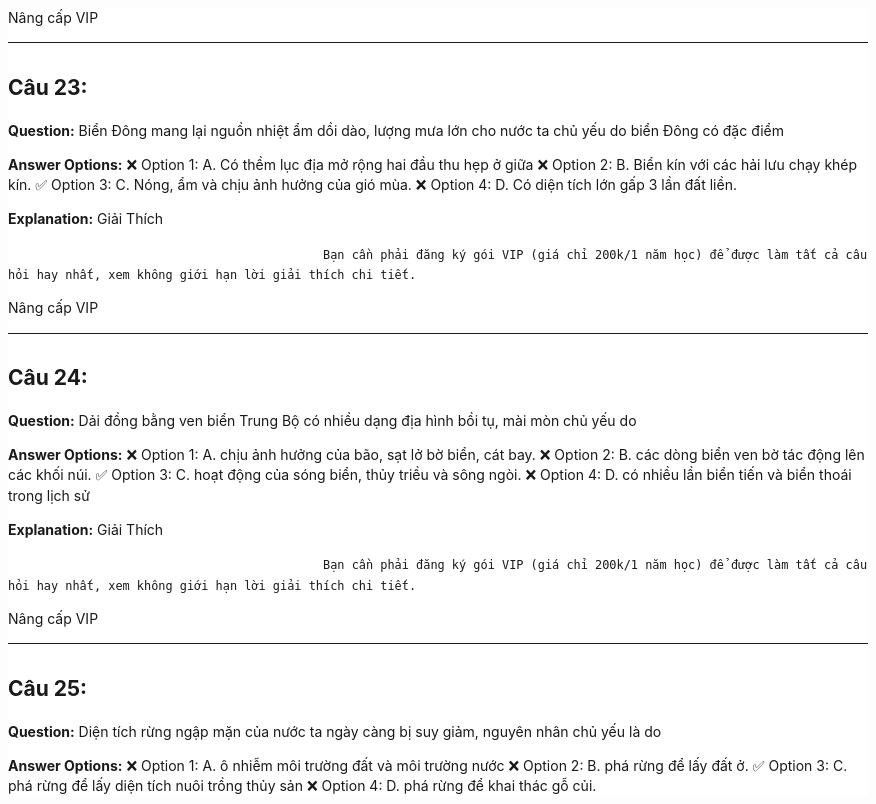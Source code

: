 
Nâng cấp VIP

---

## Câu 23:

**Question:** Biển Đông mang lại nguồn nhiệt ẩm dồi dào, lượng mưa lớn cho nước ta chủ yếu do biển Đông có đặc điểm

**Answer Options:**
❌ Option 1: A. Có thềm lục địa mở rộng hai đầu thu hẹp ở giữa
❌ Option 2: B. Biển kín với các hải lưu chạy khép kín.
✅ Option 3: C. Nóng, ẩm và chịu ảnh hưởng của gió mùa.
❌ Option 4: D. Có diện tích lớn gấp 3 lần đất liền.

**Explanation:** Giải Thích




                                                Bạn cần phải đăng ký gói VIP (giá chỉ 200k/1 năm học) để được làm tất cả câu hỏi hay nhất, xem không giới hạn lời giải thích chi tiết.
                                            

Nâng cấp VIP

---

## Câu 24:

**Question:** Dải đồng bằng ven biển Trung Bộ có nhiều dạng địa hình bồi tụ, mài mòn chủ yếu do

**Answer Options:**
❌ Option 1: A. chịu ảnh hưởng của bão, sạt lở bờ biển, cát bay.
❌ Option 2: B. các dòng biển ven bờ tác động lên các khối núi.
✅ Option 3: C. hoạt động của sóng biển, thủy triều và sông ngòi.
❌ Option 4: D. có nhiều lần biển tiến và biển thoái trong lịch sử

**Explanation:** Giải Thích




                                                Bạn cần phải đăng ký gói VIP (giá chỉ 200k/1 năm học) để được làm tất cả câu hỏi hay nhất, xem không giới hạn lời giải thích chi tiết.
                                            

Nâng cấp VIP

---

## Câu 25:

**Question:** Diện tích rừng ngập mặn của nước ta ngày càng bị suy giảm, nguyên nhân chủ yếu là do

**Answer Options:**
❌ Option 1: A. ô nhiễm môi trường đất và môi trường nước
❌ Option 2: B. phá rừng để lấy đất ở.
✅ Option 3: C. phá rừng để lấy diện tích nuôi trồng thủy sản
❌ Option 4: D. phá rừng để khai thác gỗ củi.
